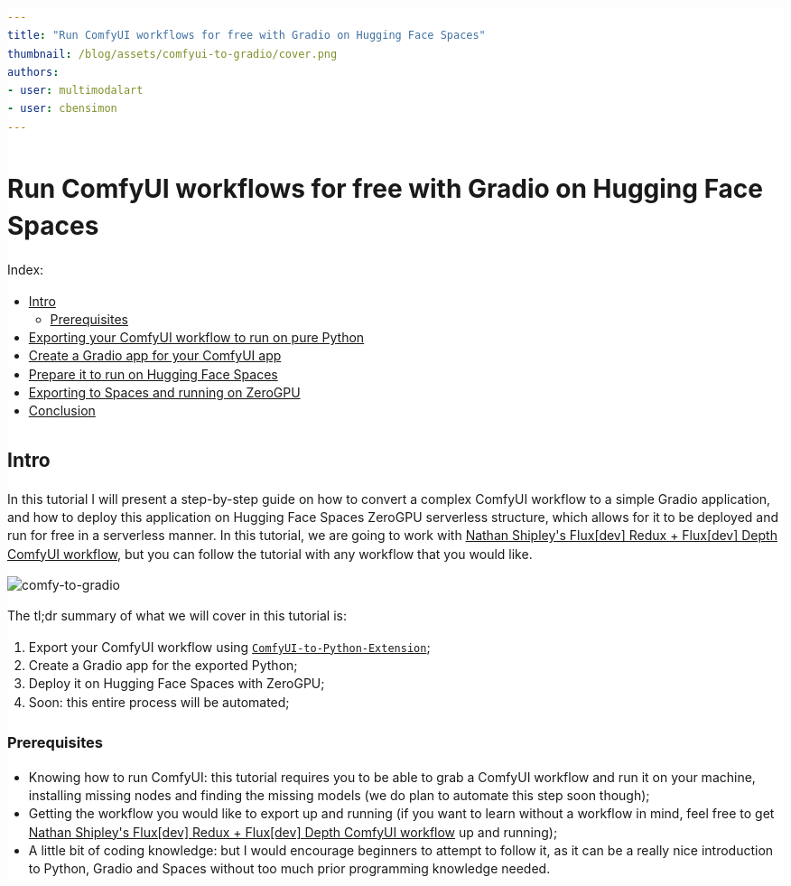 ```yaml
---
title: "Run ComfyUI workflows for free with Gradio on Hugging Face Spaces"
thumbnail: /blog/assets/comfyui-to-gradio/cover.png
authors:
- user: multimodalart
- user: cbensimon
---
```


# Run ComfyUI workflows for free with Gradio on Hugging Face Spaces

Index:
- [Intro](#intro)
    - [Prerequisites](#prerequisites)
- [Exporting your ComfyUI workflow to run on pure Python](#1-exporting-your-comfyui-workflow-to-run-on-pure-python)
- [Create a Gradio app for your ComfyUI app](#2-create-a-gradio-app-for-the-exported-python)
- [Prepare it to run on Hugging Face Spaces](#3-preparing-it-to-run-hugging-face-spaces)
- [Exporting to Spaces and running on ZeroGPU](#4-exporting-to-spaces-and-running-on-zerogpu)
- [Conclusion](#5-conclusion)

## Intro

In this tutorial I will present a step-by-step guide on how to convert a complex ComfyUI workflow to a simple Gradio application, and how to deploy this application on Hugging Face Spaces ZeroGPU serverless structure, which allows for it to be deployed and run for free in a serverless manner. In this tutorial, we are going to work with [Nathan Shipley's Flux[dev] Redux + Flux[dev] Depth ComfyUI workflow](https://gist.github.com/nathanshipley/7a9ac1901adde76feebe58d558026f68), but you can follow the tutorial with any workflow that you would like.

![comfy-to-gradio](https://huggingface.co/datasets/huggingface/documentation-images/resolve/main/comfyu-to-gradio/main_ui_conversion.png)

The tl;dr summary of what we will cover in this tutorial is: 

1. Export your ComfyUI workflow using [`ComfyUI-to-Python-Extension`](https://github.com/pydn/ComfyUI-to-Python-Extension);
2. Create a Gradio app for the exported Python;
3. Deploy it on Hugging Face Spaces with ZeroGPU;
4. Soon: this entire process will be automated;

### Prerequisites

- Knowing how to run ComfyUI: this tutorial requires you to be able to grab a ComfyUI workflow and run it on your machine, installing missing nodes and finding the missing models (we do plan to automate this step soon though);
- Getting the workflow you would like to export up and running (if you want to learn without a workflow in mind, feel free to get [Nathan Shipley's Flux[dev] Redux + Flux[dev] Depth ComfyUI workflow](https://gist.github.com/nathanshipley/7a9ac1901adde76feebe58d558026f68) up and running);
- A little bit of coding knowledge: but I would encourage beginners to attempt to follow it, as it can be a really nice introduction to Python, Gradio and Spaces without too much prior programming knowledge needed. 
